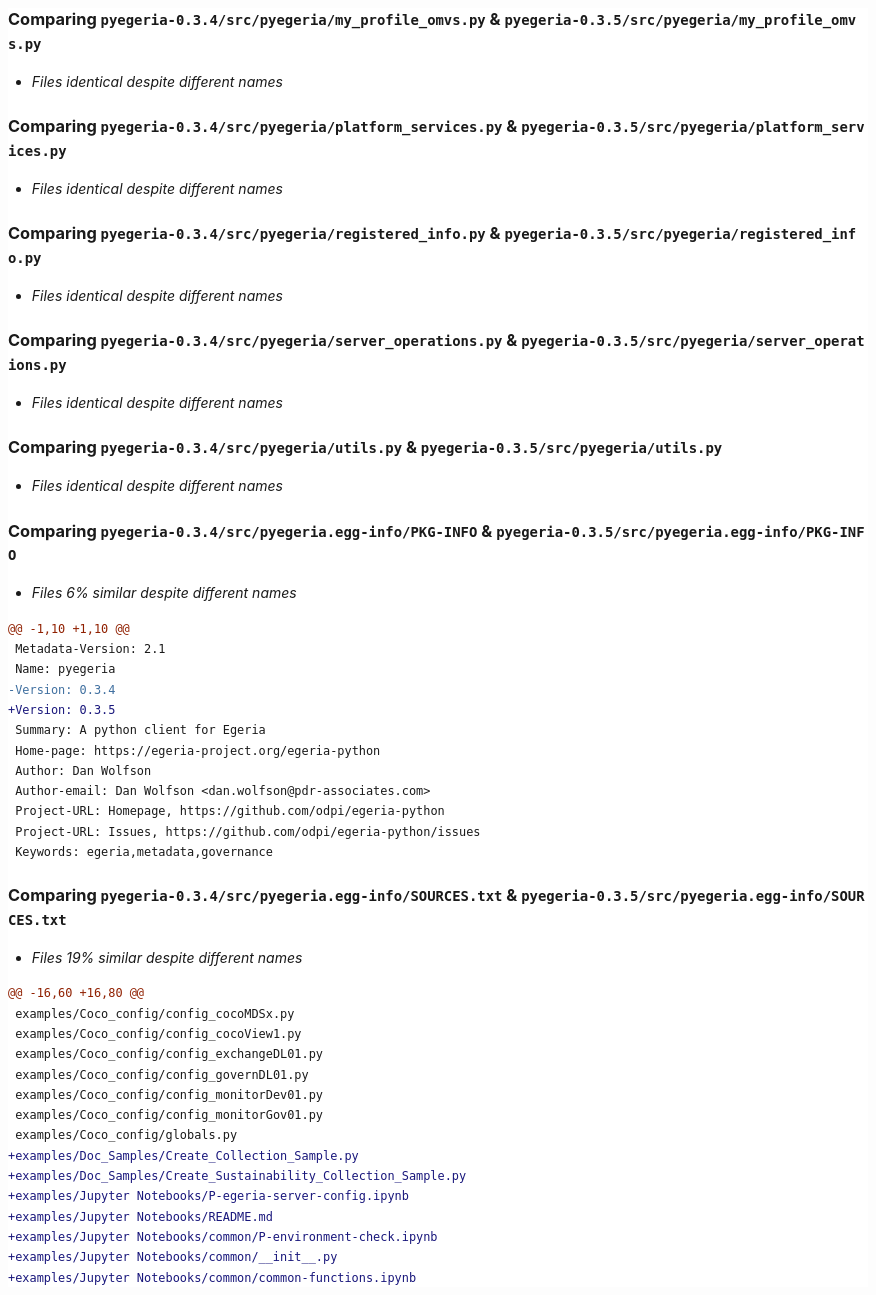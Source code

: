 ### Comparing `pyegeria-0.3.4/src/pyegeria/my_profile_omvs.py` & `pyegeria-0.3.5/src/pyegeria/my_profile_omvs.py`

 * *Files identical despite different names*

### Comparing `pyegeria-0.3.4/src/pyegeria/platform_services.py` & `pyegeria-0.3.5/src/pyegeria/platform_services.py`

 * *Files identical despite different names*

### Comparing `pyegeria-0.3.4/src/pyegeria/registered_info.py` & `pyegeria-0.3.5/src/pyegeria/registered_info.py`

 * *Files identical despite different names*

### Comparing `pyegeria-0.3.4/src/pyegeria/server_operations.py` & `pyegeria-0.3.5/src/pyegeria/server_operations.py`

 * *Files identical despite different names*

### Comparing `pyegeria-0.3.4/src/pyegeria/utils.py` & `pyegeria-0.3.5/src/pyegeria/utils.py`

 * *Files identical despite different names*

### Comparing `pyegeria-0.3.4/src/pyegeria.egg-info/PKG-INFO` & `pyegeria-0.3.5/src/pyegeria.egg-info/PKG-INFO`

 * *Files 6% similar despite different names*

```diff
@@ -1,10 +1,10 @@
 Metadata-Version: 2.1
 Name: pyegeria
-Version: 0.3.4
+Version: 0.3.5
 Summary: A python client for Egeria
 Home-page: https://egeria-project.org/egeria-python
 Author: Dan Wolfson
 Author-email: Dan Wolfson <dan.wolfson@pdr-associates.com>
 Project-URL: Homepage, https://github.com/odpi/egeria-python
 Project-URL: Issues, https://github.com/odpi/egeria-python/issues
 Keywords: egeria,metadata,governance
```

### Comparing `pyegeria-0.3.4/src/pyegeria.egg-info/SOURCES.txt` & `pyegeria-0.3.5/src/pyegeria.egg-info/SOURCES.txt`

 * *Files 19% similar despite different names*

```diff
@@ -16,60 +16,80 @@
 examples/Coco_config/config_cocoMDSx.py
 examples/Coco_config/config_cocoView1.py
 examples/Coco_config/config_exchangeDL01.py
 examples/Coco_config/config_governDL01.py
 examples/Coco_config/config_monitorDev01.py
 examples/Coco_config/config_monitorGov01.py
 examples/Coco_config/globals.py
+examples/Doc_Samples/Create_Collection_Sample.py
+examples/Doc_Samples/Create_Sustainability_Collection_Sample.py
+examples/Jupyter Notebooks/P-egeria-server-config.ipynb
+examples/Jupyter Notebooks/README.md
+examples/Jupyter Notebooks/common/P-environment-check.ipynb
+examples/Jupyter Notebooks/common/__init__.py
+examples/Jupyter Notebooks/common/common-functions.ipynb
```
